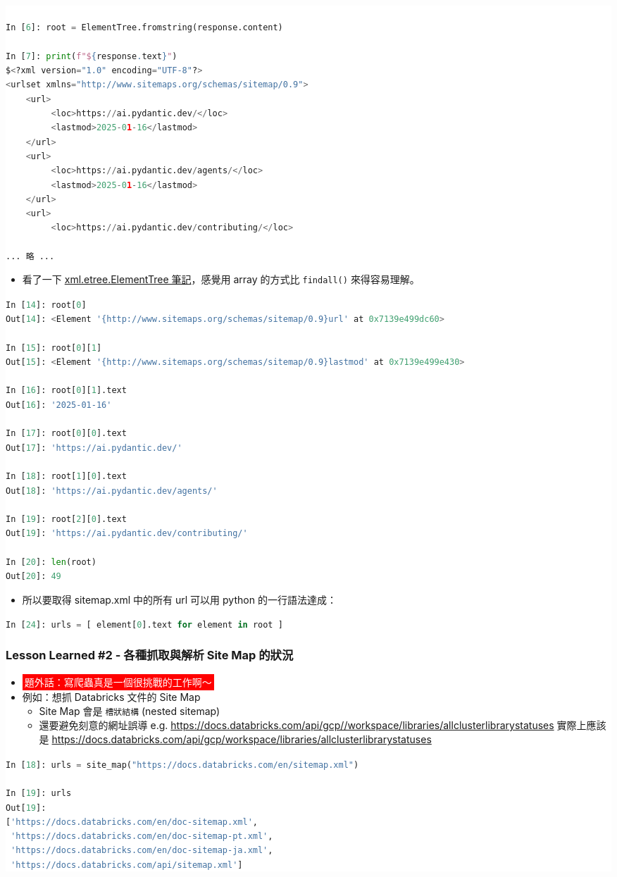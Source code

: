 ```python

In [6]: root = ElementTree.fromstring(response.content)

In [7]: print(f"${response.text}")
$<?xml version="1.0" encoding="UTF-8"?>
<urlset xmlns="http://www.sitemaps.org/schemas/sitemap/0.9">
    <url>
         <loc>https://ai.pydantic.dev/</loc>
         <lastmod>2025-01-16</lastmod>
    </url>
    <url>
         <loc>https://ai.pydantic.dev/agents/</loc>
         <lastmod>2025-01-16</lastmod>
    </url>
    <url>
         <loc>https://ai.pydantic.dev/contributing/</loc>

... 略 ...
```
- 看了一下 [xml.etree.ElementTree 筆記](https://hackmd.io/@top30339/rJYlKYpml?type=view)，感覺用 array 的方式比 `findall()` 來得容易理解。
```python
In [14]: root[0]
Out[14]: <Element '{http://www.sitemaps.org/schemas/sitemap/0.9}url' at 0x7139e499dc60>

In [15]: root[0][1]
Out[15]: <Element '{http://www.sitemaps.org/schemas/sitemap/0.9}lastmod' at 0x7139e499e430>

In [16]: root[0][1].text
Out[16]: '2025-01-16'

In [17]: root[0][0].text
Out[17]: 'https://ai.pydantic.dev/'

In [18]: root[1][0].text
Out[18]: 'https://ai.pydantic.dev/agents/'

In [19]: root[2][0].text
Out[19]: 'https://ai.pydantic.dev/contributing/'

In [20]: len(root)
Out[20]: 49
```
- 所以要取得 sitemap.xml 中的所有 url 可以用 python 的一行語法達成：
```python
In [24]: urls = [ element[0].text for element in root ]
```

### Lesson Learned #2 - 各種抓取與解析 Site Map 的狀況

- <span style='padding:3px; background-color:red; color: white;'>題外話：寫爬蟲真是一個很挑戰的工作啊～</span>
- 例如：想抓 Databricks 文件的 Site Map
  - Site Map 會是 `槽狀結構` (nested sitemap)
  - 還要避免刻意的網址誤導 e.g. https://docs.databricks.com/api/gcp//workspace/libraries/allclusterlibrarystatuses 實際上應該是 https://docs.databricks.com/api/gcp/workspace/libraries/allclusterlibrarystatuses
```python
In [18]: urls = site_map("https://docs.databricks.com/en/sitemap.xml")

In [19]: urls
Out[19]:
['https://docs.databricks.com/en/doc-sitemap.xml',
 'https://docs.databricks.com/en/doc-sitemap-pt.xml',
 'https://docs.databricks.com/en/doc-sitemap-ja.xml',
 'https://docs.databricks.com/api/sitemap.xml']
```